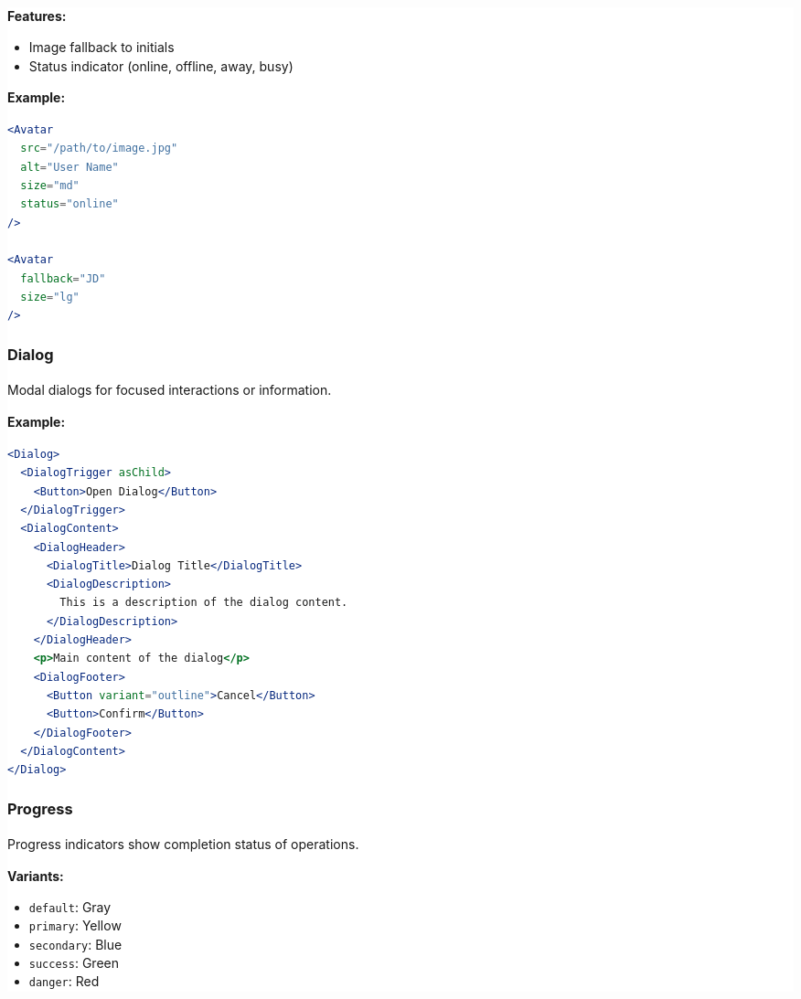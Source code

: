 **Features:**
- Image fallback to initials
- Status indicator (online, offline, away, busy)

**Example:**
```jsx
<Avatar 
  src="/path/to/image.jpg" 
  alt="User Name"
  size="md"
  status="online"
/>

<Avatar 
  fallback="JD" 
  size="lg"
/>
```

### Dialog

Modal dialogs for focused interactions or information.

**Example:**
```jsx
<Dialog>
  <DialogTrigger asChild>
    <Button>Open Dialog</Button>
  </DialogTrigger>
  <DialogContent>
    <DialogHeader>
      <DialogTitle>Dialog Title</DialogTitle>
      <DialogDescription>
        This is a description of the dialog content.
      </DialogDescription>
    </DialogHeader>
    <p>Main content of the dialog</p>
    <DialogFooter>
      <Button variant="outline">Cancel</Button>
      <Button>Confirm</Button>
    </DialogFooter>
  </DialogContent>
</Dialog>
```

### Progress

Progress indicators show completion status of operations.

**Variants:**
- `default`: Gray
- `primary`: Yellow
- `secondary`: Blue
- `success`: Green
- `danger`: Red
